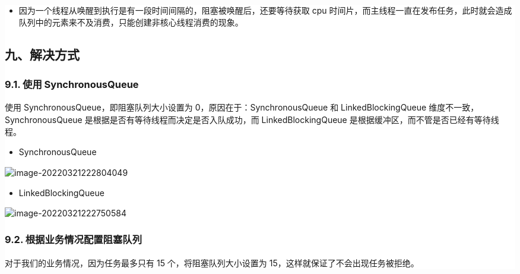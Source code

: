 - 因为一个线程从唤醒到执行是有一段时间间隔的，阻塞被唤醒后，还要等待获取 cpu 时间片，而主线程一直在发布任务，此时就会造成队列中的元素来不及消费，只能创建非核心线程消费的现象。

## 九、解决方式

### 9.1. 使用 SynchronousQueue

使用 SynchronousQueue，即阻塞队列大小设置为 0，原因在于：SynchronousQueue 和 LinkedBlockingQueue 维度不一致，SynchronousQueue 是根据是否有等待线程而决定是否入队成功，而 LinkedBlockingQueue 是根据缓冲区，而不管是否已经有等待线程。

- SynchronousQueue

![image-20220321222804049](https://tva1.sinaimg.cn/large/e6c9d24ely1h0hvgx8491j21es0gqab2.jpg)

- LinkedBlockingQueue

![image-20220321222750584](https://tva1.sinaimg.cn/large/e6c9d24ely1h0hvgqezmij21g00csab9.jpg)

### 9.2. 根据业务情况配置阻塞队列

对于我们的业务情况，因为任务最多只有 15 个，将阻塞队列大小设置为 15，这样就保证了不会出现任务被拒绝。



